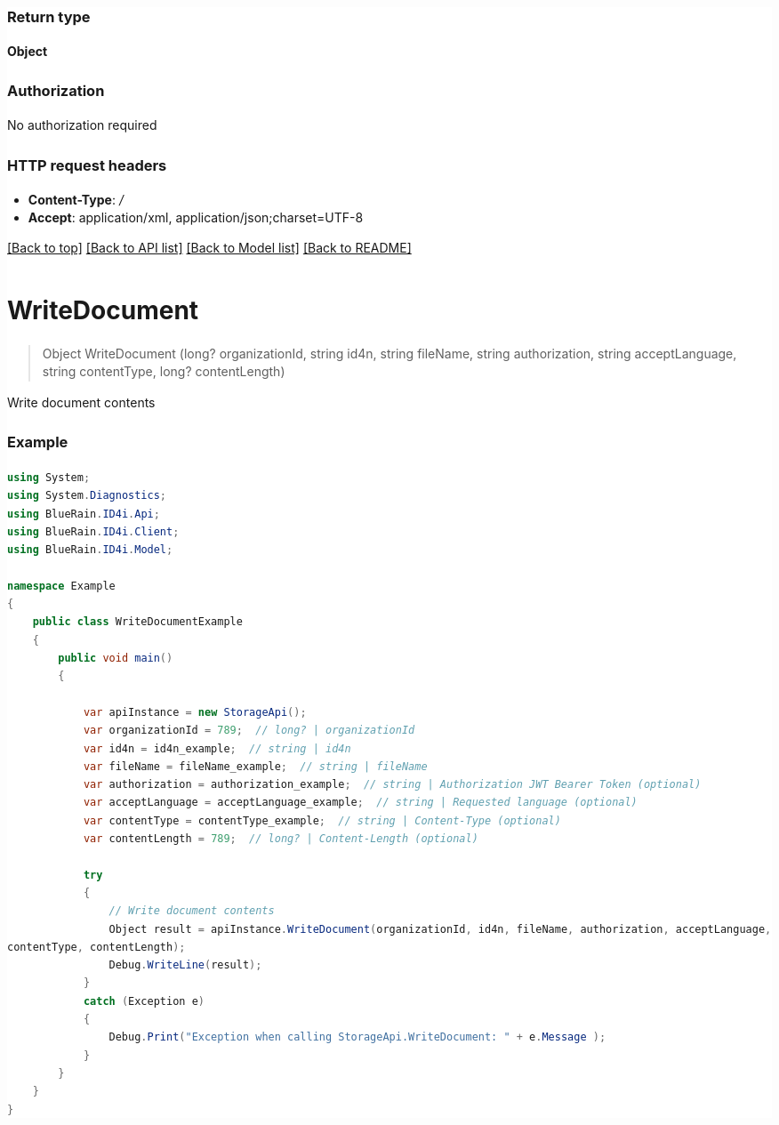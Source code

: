 ### Return type

**Object**

### Authorization

No authorization required

### HTTP request headers

 - **Content-Type**: */*
 - **Accept**: application/xml, application/json;charset=UTF-8

[[Back to top]](#) [[Back to API list]](../README.md#documentation-for-api-endpoints) [[Back to Model list]](../README.md#documentation-for-models) [[Back to README]](../README.md)

<a name="writedocument"></a>
# **WriteDocument**
> Object WriteDocument (long? organizationId, string id4n, string fileName, string authorization, string acceptLanguage, string contentType, long? contentLength)

Write document contents

### Example
```csharp
using System;
using System.Diagnostics;
using BlueRain.ID4i.Api;
using BlueRain.ID4i.Client;
using BlueRain.ID4i.Model;

namespace Example
{
    public class WriteDocumentExample
    {
        public void main()
        {
            
            var apiInstance = new StorageApi();
            var organizationId = 789;  // long? | organizationId
            var id4n = id4n_example;  // string | id4n
            var fileName = fileName_example;  // string | fileName
            var authorization = authorization_example;  // string | Authorization JWT Bearer Token (optional) 
            var acceptLanguage = acceptLanguage_example;  // string | Requested language (optional) 
            var contentType = contentType_example;  // string | Content-Type (optional) 
            var contentLength = 789;  // long? | Content-Length (optional) 

            try
            {
                // Write document contents
                Object result = apiInstance.WriteDocument(organizationId, id4n, fileName, authorization, acceptLanguage, contentType, contentLength);
                Debug.WriteLine(result);
            }
            catch (Exception e)
            {
                Debug.Print("Exception when calling StorageApi.WriteDocument: " + e.Message );
            }
        }
    }
}
```